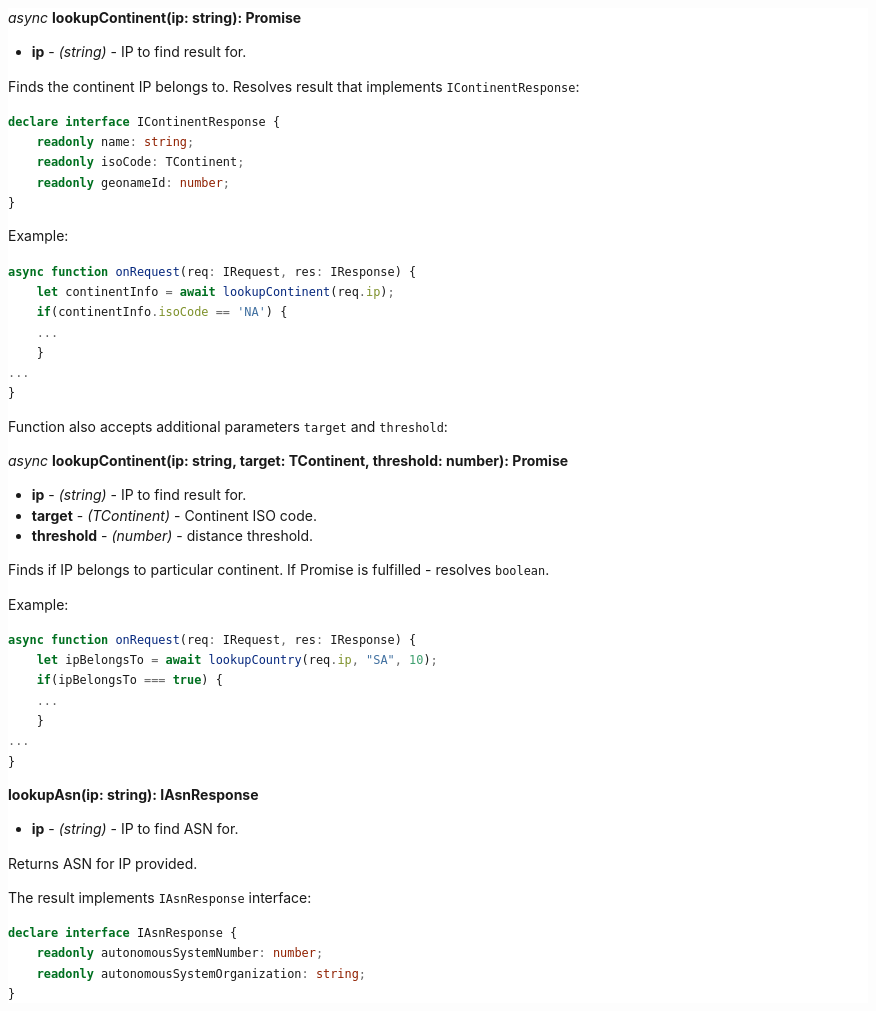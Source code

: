 *async* **lookupContinent(ip: string): Promise<IContinentResponse>**

* **ip** - *(string)* - IP to find result for.

Finds the continent IP belongs to. Resolves result that implements `IContinentResponse`:

```typescript
declare interface IContinentResponse {
    readonly name: string;
    readonly isoCode: TContinent;
    readonly geonameId: number;
}
```

Example:

```typescript
async function onRequest(req: IRequest, res: IResponse) {
    let continentInfo = await lookupContinent(req.ip);
    if(continentInfo.isoCode == 'NA') {
    ...
    }
...
}
```

Function also accepts additional parameters `target` and `threshold`:

*async* **lookupContinent(ip: string, target: TContinent, threshold: number): Promise<boolean>**

* **ip** - *(string)* - IP to find result for.
* **target** - *(TContinent)* - Continent ISO code.
* **threshold** - *(number)* - distance threshold.

Finds if IP belongs to particular continent. If Promise is fulfilled - resolves `boolean`.

Example:

```typescript
async function onRequest(req: IRequest, res: IResponse) {
    let ipBelongsTo = await lookupCountry(req.ip, "SA", 10);
    if(ipBelongsTo === true) {
    ...
    }
...
}
```

**lookupAsn(ip: string): IAsnResponse**

* **ip** - *(string)* - IP to find ASN for.

Returns ASN for IP provided.
 
The result implements `IAsnResponse` interface:

```typescript
declare interface IAsnResponse {
    readonly autonomousSystemNumber: number;
    readonly autonomousSystemOrganization: string;
}
```
